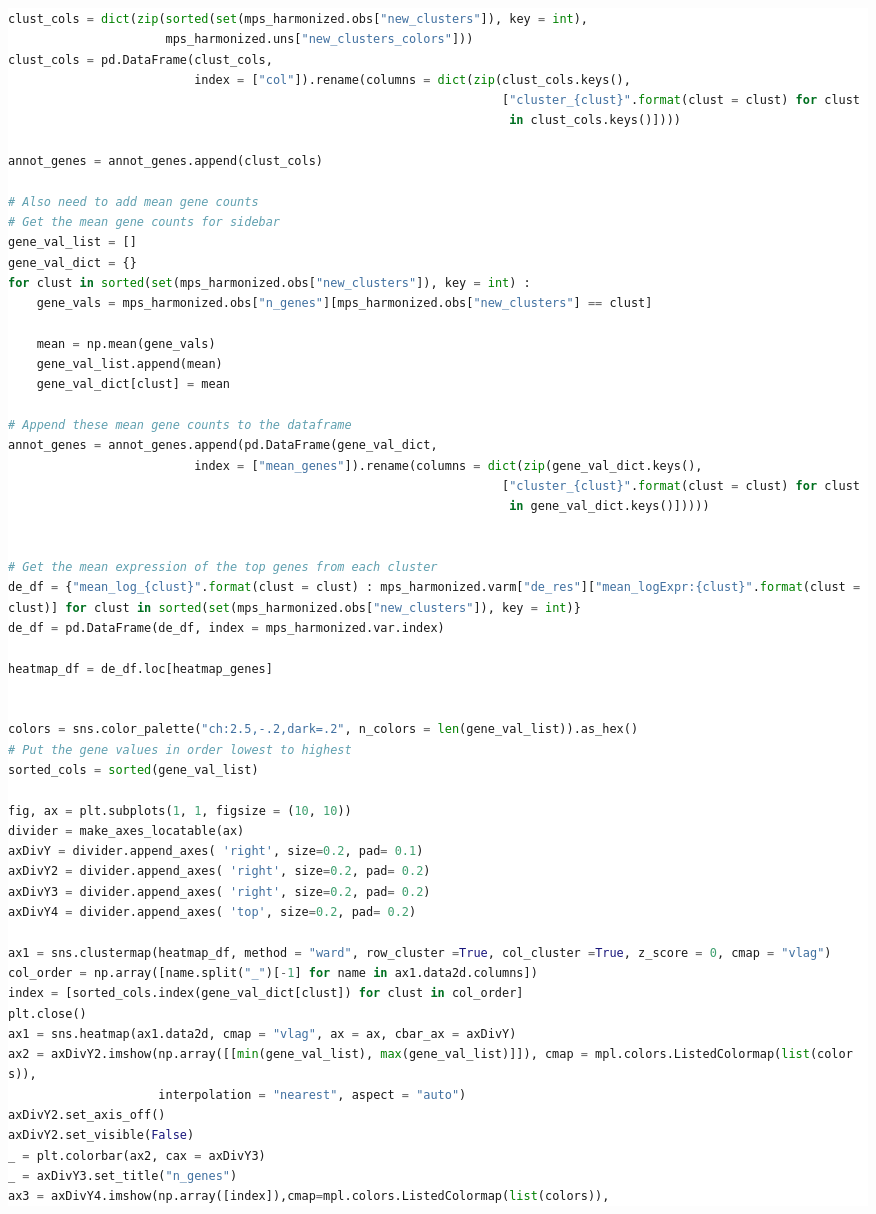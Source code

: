 ``` python
clust_cols = dict(zip(sorted(set(mps_harmonized.obs["new_clusters"]), key = int),
                      mps_harmonized.uns["new_clusters_colors"]))
clust_cols = pd.DataFrame(clust_cols,
                          index = ["col"]).rename(columns = dict(zip(clust_cols.keys(),
                                                                     ["cluster_{clust}".format(clust = clust) for clust
                                                                      in clust_cols.keys()])))

annot_genes = annot_genes.append(clust_cols)

# Also need to add mean gene counts
# Get the mean gene counts for sidebar
gene_val_list = []
gene_val_dict = {}
for clust in sorted(set(mps_harmonized.obs["new_clusters"]), key = int) :
    gene_vals = mps_harmonized.obs["n_genes"][mps_harmonized.obs["new_clusters"] == clust]

    mean = np.mean(gene_vals)
    gene_val_list.append(mean)
    gene_val_dict[clust] = mean

# Append these mean gene counts to the dataframe
annot_genes = annot_genes.append(pd.DataFrame(gene_val_dict,
                          index = ["mean_genes"]).rename(columns = dict(zip(gene_val_dict.keys(),
                                                                     ["cluster_{clust}".format(clust = clust) for clust
                                                                      in gene_val_dict.keys()]))))


# Get the mean expression of the top genes from each cluster
de_df = {"mean_log_{clust}".format(clust = clust) : mps_harmonized.varm["de_res"]["mean_logExpr:{clust}".format(clust = clust)] for clust in sorted(set(mps_harmonized.obs["new_clusters"]), key = int)}
de_df = pd.DataFrame(de_df, index = mps_harmonized.var.index)

heatmap_df = de_df.loc[heatmap_genes]


colors = sns.color_palette("ch:2.5,-.2,dark=.2", n_colors = len(gene_val_list)).as_hex()
# Put the gene values in order lowest to highest
sorted_cols = sorted(gene_val_list)

fig, ax = plt.subplots(1, 1, figsize = (10, 10))
divider = make_axes_locatable(ax)
axDivY = divider.append_axes( 'right', size=0.2, pad= 0.1)
axDivY2 = divider.append_axes( 'right', size=0.2, pad= 0.2)
axDivY3 = divider.append_axes( 'right', size=0.2, pad= 0.2)
axDivY4 = divider.append_axes( 'top', size=0.2, pad= 0.2)

ax1 = sns.clustermap(heatmap_df, method = "ward", row_cluster =True, col_cluster =True, z_score = 0, cmap = "vlag")
col_order = np.array([name.split("_")[-1] for name in ax1.data2d.columns])
index = [sorted_cols.index(gene_val_dict[clust]) for clust in col_order]
plt.close()
ax1 = sns.heatmap(ax1.data2d, cmap = "vlag", ax = ax, cbar_ax = axDivY)
ax2 = axDivY2.imshow(np.array([[min(gene_val_list), max(gene_val_list)]]), cmap = mpl.colors.ListedColormap(list(colors)),
                     interpolation = "nearest", aspect = "auto")
axDivY2.set_axis_off()
axDivY2.set_visible(False)
_ = plt.colorbar(ax2, cax = axDivY3)
_ = axDivY3.set_title("n_genes")
ax3 = axDivY4.imshow(np.array([index]),cmap=mpl.colors.ListedColormap(list(colors)),
```